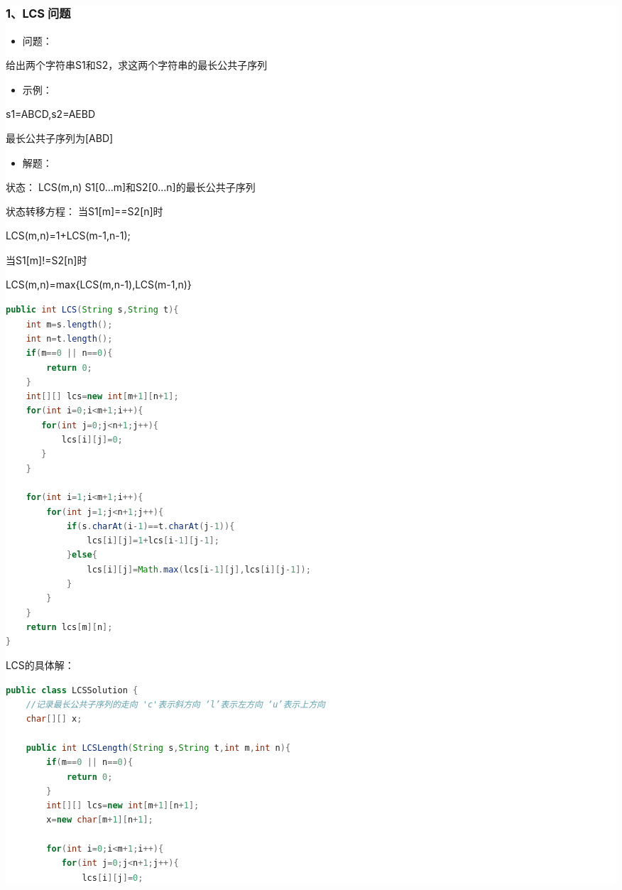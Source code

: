 ### 1、LCS 问题

- 问题：

给出两个字符串S1和S2，求这两个字符串的最长公共子序列

- 示例：

s1=ABCD,s2=AEBD

最长公共子序列为[ABD]

- 解题：

状态：
LCS(m,n) S1[0...m]和S2[0...n]的最长公共子序列

状态转移方程：
当S1[m]==S2[n]时

LCS(m,n)=1+LCS(m-1,n-1);

当S1[m]!=S2[n]时

LCS(m,n)=max{LCS(m,n-1),LCS(m-1,n)}

```java
public int LCS(String s,String t){
    int m=s.length();
    int n=t.length();
    if(m==0 || n==0){
        return 0;
    }
    int[][] lcs=new int[m+1][n+1];
    for(int i=0;i<m+1;i++){
       for(int j=0;j<n+1;j++){
           lcs[i][j]=0;
       }
    }

    for(int i=1;i<m+1;i++){
        for(int j=1;j<n+1;j++){
            if(s.charAt(i-1)==t.charAt(j-1)){
                lcs[i][j]=1+lcs[i-1][j-1];
            }else{
                lcs[i][j]=Math.max(lcs[i-1][j],lcs[i][j-1]);
            }
        }
    }
    return lcs[m][n];
}
```

LCS的具体解：

```java
public class LCSSolution {
    //记录最长公共子序列的走向 'c'表示斜方向 ‘l’表示左方向 ‘u’表示上方向
    char[][] x;

    public int LCSLength(String s,String t,int m,int n){
        if(m==0 || n==0){
            return 0;
        }
        int[][] lcs=new int[m+1][n+1];
        x=new char[m+1][n+1];

        for(int i=0;i<m+1;i++){
           for(int j=0;j<n+1;j++){
               lcs[i][j]=0;
```